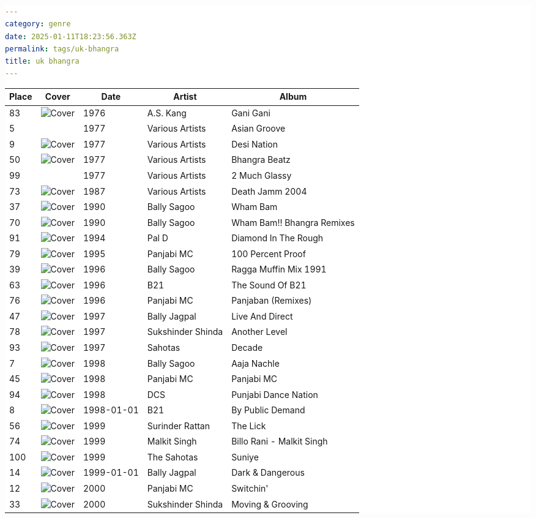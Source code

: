 ```yaml
---
category: genre
date: 2025-01-11T18:23:56.363Z
permalink: tags/uk-bhangra
title: uk bhangra
---
```


| Place | Cover | Date | Artist | Album |
|---|---|---|---|---|
| 83 | ![Cover](https://i.discogs.com/v1BhJOV9a4kuLACvnGZsUq25aVc4pN9ReUrB2OpCBAo/rs:fit/g:sm/q:40/h:150/w:150/czM6Ly9kaXNjb2dz/LWRhdGFiYXNlLWlt/YWdlcy9SLTI4Njk2/MTgtMTYwMjI0Njc4/MC0yNzQ0LmpwZWc.jpeg) | 1976 | A.S. Kang | Gani Gani |
| 5 |  | 1977 | Various Artists | Asian Groove |
| 9 | ![Cover](https://i.discogs.com/pVjf6F2mELuLRJpR1g3AK3mcjvziMUJ3gHhzoDEFKe8/rs:fit/g:sm/q:40/h:150/w:150/czM6Ly9kaXNjb2dz/LWRhdGFiYXNlLWlt/YWdlcy9SLTEzMDE3/LTE2NDc5NjEwMDgt/NjcwMS5qcGVn.jpeg) | 1977 | Various Artists | Desi Nation |
| 50 | ![Cover](https://i.discogs.com/91dviHomhuUGo_DpsUbRJU82CNcftN3iBX-kMia5u1I/rs:fit/g:sm/q:40/h:150/w:150/czM6Ly9kaXNjb2dz/LWRhdGFiYXNlLWlt/YWdlcy9SLTExMjA2/ODctMTIxMTIyMTQ3/OC5qcGVn.jpeg) | 1977 | Various Artists | Bhangra Beatz |
| 99 |  | 1977 | Various Artists | 2 Much Glassy |
| 73 | ![Cover](https://i.discogs.com/91dviHomhuUGo_DpsUbRJU82CNcftN3iBX-kMia5u1I/rs:fit/g:sm/q:40/h:150/w:150/czM6Ly9kaXNjb2dz/LWRhdGFiYXNlLWlt/YWdlcy9SLTExMjA2/ODctMTIxMTIyMTQ3/OC5qcGVn.jpeg) | 1987 | Various Artists | Death Jamm 2004 |
| 37 | ![Cover](https://i.discogs.com/WeZLYSxPnxcQygCwKqGt760VhjHE5RQ74B1x3LbRLMg/rs:fit/g:sm/q:40/h:150/w:150/czM6Ly9kaXNjb2dz/LWRhdGFiYXNlLWlt/YWdlcy9SLTMyMTY3/NDQtMTY3ODc5Njg0/Ny0yNjAwLnBuZw.jpeg) | 1990 | Bally Sagoo | Wham Bam |
| 70 | ![Cover](https://i.discogs.com/WeZLYSxPnxcQygCwKqGt760VhjHE5RQ74B1x3LbRLMg/rs:fit/g:sm/q:40/h:150/w:150/czM6Ly9kaXNjb2dz/LWRhdGFiYXNlLWlt/YWdlcy9SLTMyMTY3/NDQtMTY3ODc5Njg0/Ny0yNjAwLnBuZw.jpeg) | 1990 | Bally Sagoo | Wham Bam!! Bhangra Remixes |
| 91 | ![Cover](https://i.discogs.com/6Eh08Y84qty59O2ZCmFPMXH5RwHcEYW5qtYpPK03bAU/rs:fit/g:sm/q:40/h:150/w:150/czM6Ly9kaXNjb2dz/LWRhdGFiYXNlLWlt/YWdlcy9SLTIzNjk2/OTUxLTE2NTYyOTI3/MTItNjkwNi5qcGVn.jpeg) | 1994 | Pal D | Diamond In The Rough |
| 79 | ![Cover](http://coverartarchive.org/release/f9ebdd32-6a9a-44f8-b238-64ff7559a5a9/27289233010-250.jpg) | 1995 | Panjabi MC | 100 Percent Proof |
| 39 | ![Cover](https://i.discogs.com/OzNryyFWnZZcjoBw6atGoL-5_qrF2hOXSTx37FdbLk8/rs:fit/g:sm/q:40/h:150/w:150/czM6Ly9kaXNjb2dz/LWRhdGFiYXNlLWlt/YWdlcy9SLTY3OTc0/LTE0ODAxMTA2MTYt/NzA0NC5qcGVn.jpeg) | 1996 | Bally Sagoo | Ragga Muffin Mix 1991 |
| 63 | ![Cover](https://i.discogs.com/APQLacHm7CuP17erz4UD7wzYxUkRzXuWzta2K_uK-m0/rs:fit/g:sm/q:40/h:150/w:150/czM6Ly9kaXNjb2dz/LWRhdGFiYXNlLWlt/YWdlcy9SLTE1ODM0/MTY4LTE1OTg2NDY0/MDEtNTY0MC5qcGVn.jpeg) | 1996 | B21 | The Sound Of B21 |
| 76 | ![Cover](https://i.discogs.com/1eCRO1jCrbIWngO_GyNEPmzHvHnXzbaMKxPz-5XdfTQ/rs:fit/g:sm/q:40/h:150/w:150/czM6Ly9kaXNjb2dz/LWRhdGFiYXNlLWlt/YWdlcy9SLTQxMzkw/MTMtMTU5ODU2NzE3/Mi04OTc5LmpwZWc.jpeg) | 1996 | Panjabi MC | Panjaban (Remixes) |
| 47 | ![Cover](https://i.discogs.com/BmqFKwOGthZUAYvpvYhcrGV5-SHvZT6JSLEXw1_TT54/rs:fit/g:sm/q:40/h:150/w:150/czM6Ly9kaXNjb2dz/LWRhdGFiYXNlLWlt/YWdlcy9SLTc0Mzk0/MzktMTUyODY1NzYw/OC0yMTAyLmpwZWc.jpeg) | 1997 | Bally Jagpal | Live And Direct |
| 78 | ![Cover](https://i.discogs.com/WVxfJgAqU6xauVWzfShrZyS14jrLBuQS7KvcDcfjQUI/rs:fit/g:sm/q:40/h:150/w:150/czM6Ly9kaXNjb2dz/LWRhdGFiYXNlLWlt/YWdlcy9SLTEwMTU3/OTc2LTE2NTk2NTkw/ODgtMzA2Ny5wbmc.jpeg) | 1997 | Sukshinder Shinda | Another Level |
| 93 | ![Cover](https://i.discogs.com/S3OjmEnHMVOBge8th8IzlkcSA9KNpnbkQoNLJTazXvY/rs:fit/g:sm/q:40/h:150/w:150/czM6Ly9kaXNjb2dz/LWRhdGFiYXNlLWlt/YWdlcy9SLTEyMTcw/OTM0LTE1Mjk3MjU0/MTUtODc3OS5qcGVn.jpeg) | 1997 | Sahotas | Decade |
| 7 | ![Cover](http://coverartarchive.org/release/d98e6445-1b50-4c14-8e0f-41f1ed89fd0d/5225794842-250.jpg) | 1998 | Bally Sagoo | Aaja Nachle |
| 45 | ![Cover](https://i.discogs.com/yEnTNh9vDodPyNjuqmqkvgnDtWiQP2HWvKtXWd-CnGU/rs:fit/g:sm/q:40/h:150/w:150/czM6Ly9kaXNjb2dz/LWRhdGFiYXNlLWlt/YWdlcy9SLTU5Mjcw/ODgtMTQyNDQxNzY4/OS0xNjcxLmpwZWc.jpeg) | 1998 | Panjabi MC | Panjabi MC |
| 94 | ![Cover](https://i.discogs.com/yEFz7jJuOltV9LEtHmhpkYmIO9LaMrn79BXwgx-9IjU/rs:fit/g:sm/q:40/h:150/w:150/czM6Ly9kaXNjb2dz/LWRhdGFiYXNlLWlt/YWdlcy9SLTIxNjI1/MDc1LTE2NDE0NzA3/MzMtOTY5OS5qcGVn.jpeg) | 1998 | DCS | Punjabi Dance Nation |
| 8 | ![Cover](https://i.discogs.com/e_9FWtso2xP1MAsi_gOcprPQSR3DlQ7fWLQtJ94oi_M/rs:fit/g:sm/q:40/h:150/w:150/czM6Ly9kaXNjb2dz/LWRhdGFiYXNlLWlt/YWdlcy9SLTg0MjM0/NDctMTYyMjQwMDEw/OS02NzcxLnBuZw.jpeg) | 1998-01-01 | B21 | By Public Demand |
| 56 | ![Cover](https://i.discogs.com/aXU9C2VEJOYXXwiaFLaMlEz4NPNc76VssfYhfzG97Uo/rs:fit/g:sm/q:40/h:150/w:150/czM6Ly9kaXNjb2dz/LWRhdGFiYXNlLWlt/YWdlcy9SLTEwNjUw/NzczLTE1MDE4NTU5/MDAtNDk5OS5qcGVn.jpeg) | 1999 | Surinder Rattan | The Lick |
| 74 | ![Cover](https://i.discogs.com/I90LiG-v2UnIsnn03qVuX8Ou3YSfX31Wt69eW21TgP4/rs:fit/g:sm/q:40/h:150/w:150/czM6Ly9kaXNjb2dz/LWRhdGFiYXNlLWlt/YWdlcy9SLTE1MTI3/NzQ2LTE1ODcwNTU2/NjMtODQ0MC5qcGVn.jpeg) | 1999 | Malkit Singh | Billo Rani - Malkit Singh |
| 100 | ![Cover](https://i.discogs.com/XrHeciKavS50YBzQHdgJHnJs-Ox7mGnE3MiXonikwa4/rs:fit/g:sm/q:40/h:150/w:150/czM6Ly9kaXNjb2dz/LWRhdGFiYXNlLWlt/YWdlcy9SLTE1NDM4/MTczLTE1OTE1MzE0/NjgtOTg2OS5qcGVn.jpeg) | 1999 | The Sahotas | Suniye |
| 14 | ![Cover](https://i.discogs.com/qG-eSq8JpZ-1pZ87FE3q2RI2_brln4cSeWJw3LhZMnU/rs:fit/g:sm/q:40/h:150/w:150/czM6Ly9kaXNjb2dz/LWRhdGFiYXNlLWlt/YWdlcy9SLTM2Mjg5/MDMtMTYzNzE1MjU0/OC0zMzUzLmpwZWc.jpeg) | 1999-01-01 | Bally Jagpal | Dark &amp; Dangerous |
| 12 | ![Cover](https://i.discogs.com/9VkyT8j3goNVuBCC8r5EAejVAl9kv3hb7XsbO3LoyyU/rs:fit/g:sm/q:40/h:150/w:150/czM6Ly9kaXNjb2dz/LWRhdGFiYXNlLWlt/YWdlcy9SLTIxMDM4/MTQtMTQwNTMzMjcw/NC02MTE2LmpwZWc.jpeg) | 2000 | Panjabi MC | Switchin' |
| 33 | ![Cover](https://i.discogs.com/MxXuZexQ6eQ8EuDJn4gAgeMXB7WNN2GEI-Z-urauqzA/rs:fit/g:sm/q:40/h:150/w:150/czM6Ly9kaXNjb2dz/LWRhdGFiYXNlLWlt/YWdlcy9SLTEzNDA4/NDM3LTE2NTk2Njky/NDctNzI5NS5qcGVn.jpeg) | 2000 | Sukshinder Shinda | Moving &amp; Grooving |